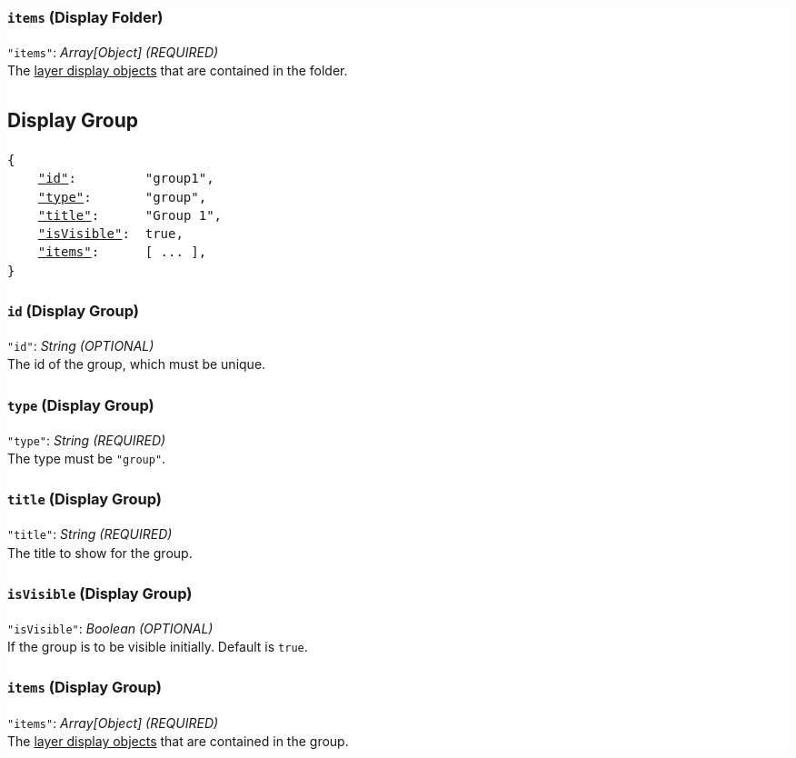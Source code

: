 ### `items` (Display Folder)
`"items"`: *Array[Object]* *(REQUIRED)*  
The [layer display objects](#layer-display-definition) that are contained in the folder.


## Display Group

<pre>
{
    <a href="#id-display-group"        >"id"</a>:         "group1",
    <a href="#type-display-group"      >"type"</a>:       "group",
    <a href="#title-display-group"     >"title"</a>:      "Group 1",
    <a href="#isvisible-display-group" >"isVisible"</a>:  true,
    <a href="#items-display-group"     >"items"</a>:      [ ... ],
}
</pre>

### `id` (Display Group)
`"id"`: *String* *(OPTIONAL)*  
The id of the group, which must be unique.

### `type` (Display Group)
`"type"`: *String* *(REQUIRED)*  
The type must be `"group"`.

### `title` (Display Group)
`"title"`: *String* *(REQUIRED)*  
The title to show for the group. 

### `isVisible` (Display Group)
`"isVisible"`: *Boolean* *(OPTIONAL)*  
If the group is to be visible initially.
Default is `true`.

### `items` (Display Group)
`"items"`: *Array[Object]* *(REQUIRED)*  
The [layer display objects](#layer-display-definition) that are contained in the group.
